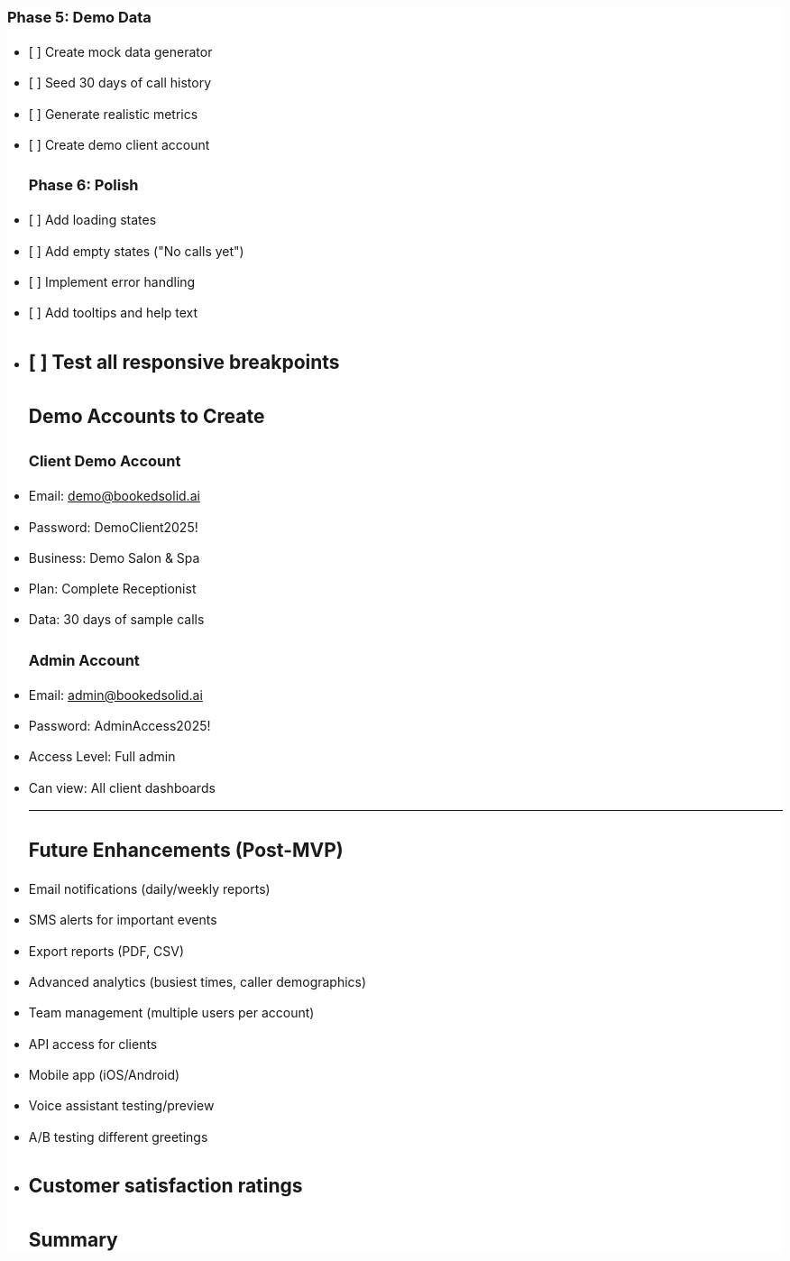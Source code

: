   ### **Phase 5: Demo Data**

* \[ \] Create mock data generator  
* \[ \] Seed 30 days of call history  
* \[ \] Generate realistic metrics  
* \[ \] Create demo client account

  ### **Phase 6: Polish**

* \[ \] Add loading states  
* \[ \] Add empty states ("No calls yet")  
* \[ \] Implement error handling  
* \[ \] Add tooltips and help text  
* \[ \] Test all responsive breakpoints  
  ---

  ## **Demo Accounts to Create**

  ### **Client Demo Account**

* Email: demo@bookedsolid.ai  
* Password: DemoClient2025\!  
* Business: Demo Salon & Spa  
* Plan: Complete Receptionist  
* Data: 30 days of sample calls


  ### **Admin Account**

* Email: admin@bookedsolid.ai  
* Password: AdminAccess2025\!  
* Access Level: Full admin  
* Can view: All client dashboards  
    
  ---

  ## **Future Enhancements (Post-MVP)**

* Email notifications (daily/weekly reports)  
* SMS alerts for important events  
* Export reports (PDF, CSV)  
* Advanced analytics (busiest times, caller demographics)  
* Team management (multiple users per account)  
* API access for clients  
* Mobile app (iOS/Android)  
* Voice assistant testing/preview  
* A/B testing different greetings  
* Customer satisfaction ratings  
  ---

  ## **Summary**
